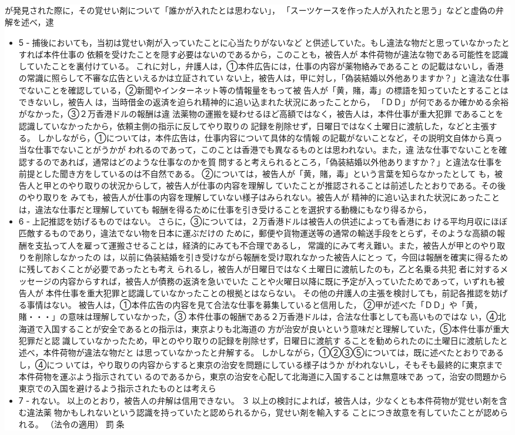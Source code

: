 が発見された際に，その覚せい剤について「誰かが入れたとは思わない」，
「スーツケースを作った人が入れたと思う」などと虚偽の弁解を述べ，逮
 - 5 - 
捕後においても，当初は覚せい剤が入っていたことに心当たりがないなど
と供述していた。もし違法な物だと思っていなかったとすれば本件仕事の
依頼を受けたことを隠す必要はないのであるから，このことも，被告人が
本件荷物が違法な物である可能性を認識していたことを裏付けている。 
 これに対し，弁護人は，①本件広告には，仕事の内容が薬物絡みであること
の記載はないし，香港の常識に照らして不審な広告といえるかは立証されてい
ない上，被告人は，甲に対し，「偽装結婚以外他ありますか？」と違法な仕事
でないことを確認している，②新聞やインターネット等の情報量をもって被
告人が「黄，賭，毒」の標語を知っていたとすることはできないし，被告人
は，当時借金の返済を迫られ精神的に追い込まれた状況にあったことから，
「ＤＤ」が何であるか確かめる余裕がなかった，③２万香港ドルの報酬は違
法薬物の運搬を疑わせるほど高額ではなく，被告人は，本件仕事が重大犯罪
であることを認識していなかったから，依頼主側の指示に反してやり取りの
記録を削除せず，日曜日ではなく土曜日に渡航した，などと主張する。 
しかしながら，①については，本件広告は，仕事内容について具体的な情報
の記載がないことなど，その説明文自体から真っ当な仕事でないことがうかが
われるのであって，このことは香港でも異なるものとは思われない。また，違
法な仕事でないことを確認するのであれば，通常はどのような仕事なのかを質
問すると考えられるところ，「偽装結婚以外他ありますか？」と違法な仕事を
前提とした聞き方をしているのは不自然である。 
②については，被告人が「黄，賭，毒」という言葉を知らなかったとして
も，被告人と甲とのやり取りの状況からして，被告人が仕事の内容を理解し
ていたことが推認されることは前述したとおりである。その後のやり取りを
みても，被告人が仕事の内容を理解していない様子はみられない。被告人が
精神的に追い込まれた状況にあったことは，違法な仕事だと理解していても
報酬を得るために仕事を引き受けることを選択する動機にもなり得るから，
 - 6 - 
上記推認を妨げるものではない。 
さらに，③については，２万香港ドルは被告人の供述によっても香港にお
ける平均月収にほぼ匹敵するものであり，違法でない物を日本に運ぶだけの
ために，郵便や貨物運送等の通常の輸送手段をとらず，そのような高額の報
酬を支払って人を雇って運搬させることは，経済的にみても不合理であるし，
常識的にみて考え難い。また，被告人が甲とのやり取りを削除しなかったの
は，以前に偽装結婚を引き受けながら報酬を受け取れなかった被告人にとっ
て，今回は報酬を確実に得るために残しておくことが必要であったとも考え
られるし，被告人が日曜日ではなく土曜日に渡航したのも，乙と名乗る共犯
者に対するメッセージの内容からすれば，被告人が債務の返済を急いでいた
ことや火曜日以降に既に予定が入っていたためであって，いずれも被告人が
本件仕事を重大犯罪と認識していなかったことの根拠とはならない。 
   その他の弁護人の主張を検討しても，前記各推認を妨げる事情はない。 
 被告人は，①本件広告の内容を見て合法な仕事を募集していると信用した，
②甲が述べた「ＤＤ」や「黄，賭・・・」の意味は理解していなかった，③
本件仕事の報酬である２万香港ドルは，合法な仕事としても高いものではな
い，④北海道で入国することが安全であるとの指示は，東京よりも北海道の
方が治安が良いという意味だと理解していた，⑤本件仕事が重大犯罪だと認
識していなかったため，甲とのやり取りの記録を削除せず，日曜日に渡航す
ることを勧められたのに土曜日に渡航したと述べ，本件荷物が違法な物だと
は思っていなかったと弁解する。 
  しかしながら，①②③⑤については，既に述べたとおりであるし，④につ
いては，やり取りの内容からすると東京の治安を問題にしている様子はうか
がわれないし，そもそも最終的に東京まで本件荷物を運ぶよう指示されてい
るのであるから，東京の治安を心配して北海道に入国することは無意味であ
って，治安の問題から東京での入国を避けるよう指示されたものとは考えら
 - 7 - 
れない。 
  以上のとおり，被告人の弁解は信用できない。 
３ 以上の検討によれば，被告人は，少なくとも本件荷物が覚せい剤を含む違法薬
物かもしれないという認識を持っていたと認められるから，覚せい剤を輸入する
ことにつき故意を有していたことが認められる。 
（法令の適用） 
罰   条    